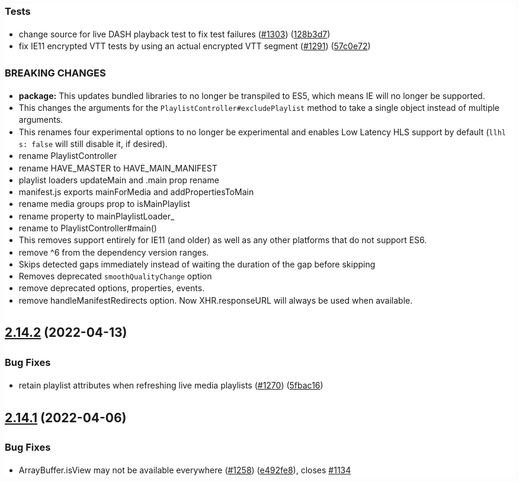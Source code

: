 ### Tests

* change source for live DASH playback test to fix test failures ([#1303](https://github.com/videojs/http-streaming/issues/1303)) ([128b3d7](https://github.com/videojs/http-streaming/commit/128b3d7))
* fix IE11 encrypted VTT tests by using an actual encrypted VTT segment ([#1291](https://github.com/videojs/http-streaming/issues/1291)) ([57c0e72](https://github.com/videojs/http-streaming/commit/57c0e72))


### BREAKING CHANGES

* **package:** This updates bundled libraries to no longer be transpiled to ES5, which means IE will no longer be supported.
* This changes the arguments for the `PlaylistController#excludePlaylist` method to take a single object instead of multiple arguments.
* This renames four experimental options to no longer be experimental and enables Low Latency HLS support by default (`llhls: false` will still disable it, if desired).
* rename PlaylistController
* rename HAVE_MASTER to HAVE_MAIN_MANIFEST
* playlist loaders updateMain and .main prop rename
* manifest.js exports mainForMedia and addPropertiesToMain
* rename media groups prop to isMainPlaylist
* rename property to mainPlaylistLoader_
* rename to PlaylistController#main()
* This removes support entirely for IE11 (and older) as well as any other platforms that do not support ES6.
* remove ^6 from the dependency version ranges.
* Skips detected gaps immediately instead of waiting the duration of the gap before skipping
* Removes deprecated `smoothQualityChange` option
* remove deprecated options, properties, events.
* remove handleManifestRedirects option. Now XHR.responseURL will always be used when available.

<a name="2.14.2"></a>
## [2.14.2](https://github.com/videojs/http-streaming/compare/v2.14.1...v2.14.2) (2022-04-13)

### Bug Fixes

* retain playlist attributes when refreshing live media playlists ([#1270](https://github.com/videojs/http-streaming/issues/1270)) ([5fbac16](https://github.com/videojs/http-streaming/commit/5fbac16))

<a name="2.14.1"></a>
## [2.14.1](https://github.com/videojs/http-streaming/compare/v2.14.0...v2.14.1) (2022-04-06)

### Bug Fixes

* ArrayBuffer.isView may not be available everywhere ([#1258](https://github.com/videojs/http-streaming/issues/1258)) ([e492fe8](https://github.com/videojs/http-streaming/commit/e492fe8)), closes [#1134](https://github.com/videojs/http-streaming/issues/1134)
